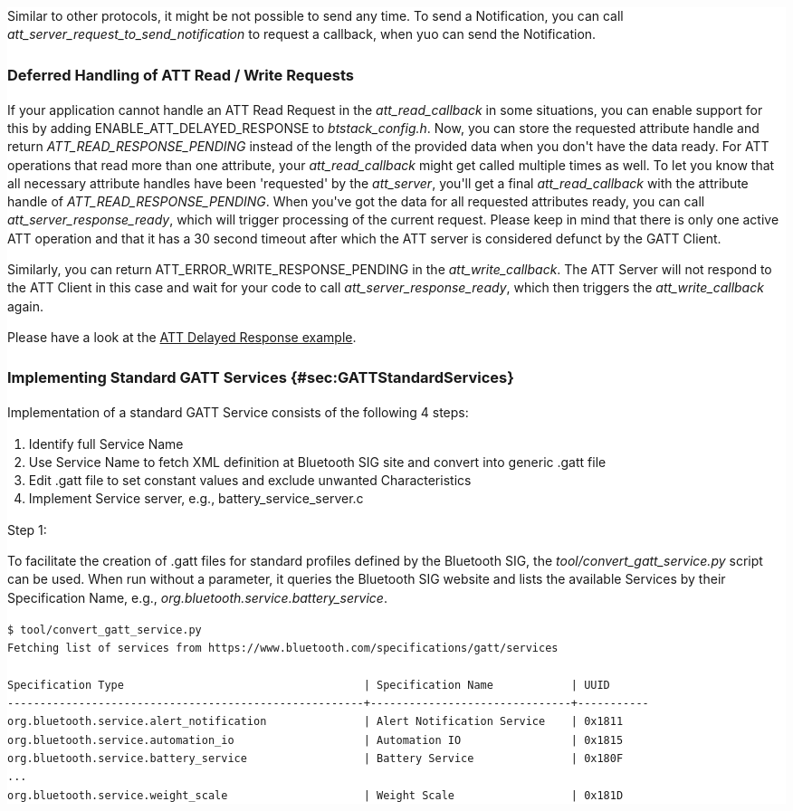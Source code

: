 Similar to other protocols, it might be not possible to send any time.
To send a Notification, you can call *att_server_request_to_send_notification*
to request a callback, when yuo can send the Notification.

### Deferred Handling of ATT Read / Write Requests

If your application cannot handle an ATT Read Request in the *att_read_callback*
in some situations, you can enable support for this by adding ENABLE_ATT_DELAYED_RESPONSE
to *btstack_config.h*. Now, you can store the requested attribute handle and return
*ATT_READ_RESPONSE_PENDING* instead of the length of the provided data when you don't have the data ready. 
For ATT operations that read more than one attribute, your *att_read_callback*
might get called multiple times as well. To let you know that all necessary
attribute handles have been 'requested' by the *att_server*, you'll get a final
*att_read_callback* with the attribute handle of *ATT_READ_RESPONSE_PENDING*.
When you've got the data for all requested attributes ready, you can call
*att_server_response_ready*, which will trigger processing of the current request.
Please keep in mind that there is only one active ATT operation and that it has a 30 second
timeout after which the ATT server is considered defunct by the GATT Client.

Similarly, you can return ATT_ERROR_WRITE_RESPONSE_PENDING in the *att_write_callback*.
The ATT Server will not respond to the ATT Client in this case and wait for your code to
call *att_server_response_ready*, which then triggers the  *att_write_callback* again.

Please have a look at the [ATT Delayed Response example](../examples/examples/#sec:attdelayedresponseExample).

### Implementing Standard GATT Services {#sec:GATTStandardServices}

Implementation of a standard GATT Service consists of the following 4 steps:

  1. Identify full Service Name
  2. Use Service Name to fetch XML definition at Bluetooth SIG site and convert into generic .gatt file
  3. Edit .gatt file to set constant values and exclude unwanted Characteristics
  4. Implement Service server, e.g., battery_service_server.c

Step 1:

To facilitate the creation of .gatt files for standard profiles defined by the Bluetooth SIG,
the *tool/convert_gatt_service.py* script can be used. When run without a parameter, it queries the
Bluetooth SIG website and lists the available Services by their Specification Name, e.g.,
*org.bluetooth.service.battery_service*.

    $ tool/convert_gatt_service.py
    Fetching list of services from https://www.bluetooth.com/specifications/gatt/services

    Specification Type                                     | Specification Name            | UUID
    -------------------------------------------------------+-------------------------------+-----------
    org.bluetooth.service.alert_notification               | Alert Notification Service    | 0x1811
    org.bluetooth.service.automation_io                    | Automation IO                 | 0x1815
    org.bluetooth.service.battery_service                  | Battery Service               | 0x180F
    ...
    org.bluetooth.service.weight_scale                     | Weight Scale                  | 0x181D
